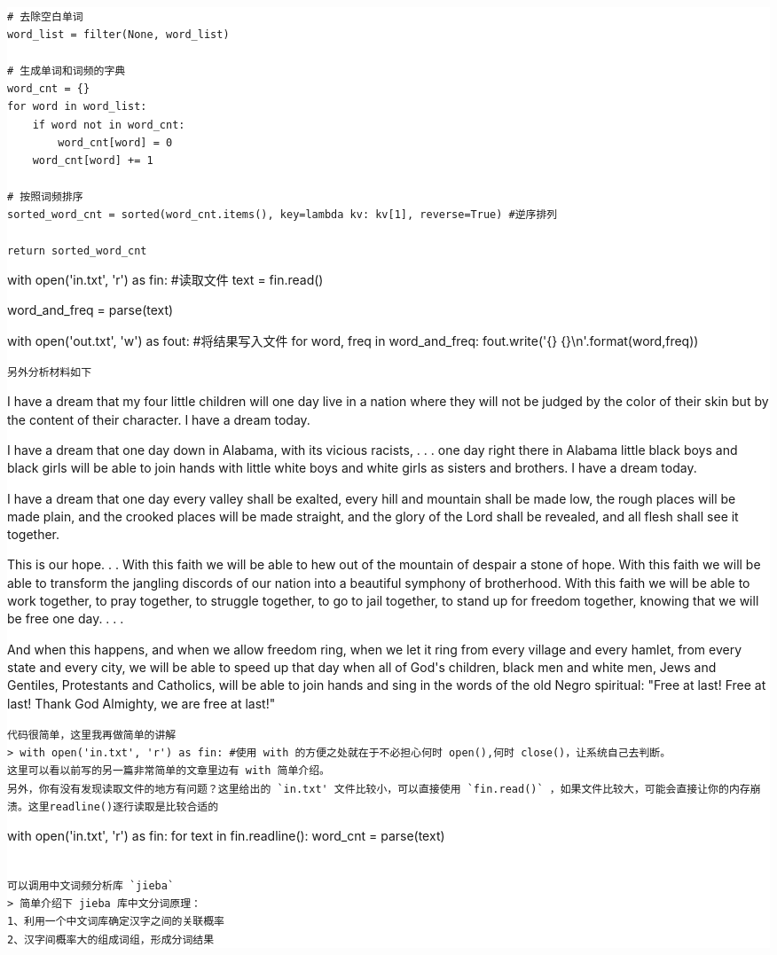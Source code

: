     # 去除空白单词
    word_list = filter(None, word_list)
    
    # 生成单词和词频的字典
    word_cnt = {}
    for word in word_list:
        if word not in word_cnt:
            word_cnt[word] = 0
        word_cnt[word] += 1
    
    # 按照词频排序
    sorted_word_cnt = sorted(word_cnt.items(), key=lambda kv: kv[1], reverse=True) #逆序排列
    
    return sorted_word_cnt

with open('in.txt', 'r') as fin: #读取文件
 text = fin.read()  
	
word_and_freq = parse(text)

with open('out.txt', 'w') as fout: #将结果写入文件
 for word, freq in word_and_freq:
  fout.write('{} {}\n'.format(word,freq))
```
另外分析材料如下
```
 I have a dream that my four little children will one day live in a nation where they will not be judged by the color of their skin but by the content of their character. I have a dream today.

I have a dream that one day down in Alabama, with its vicious racists, . . . one day right there in Alabama little black boys and black girls will be able to join hands with little white boys and white girls as sisters and brothers. I have a dream today.

I have a dream that one day every valley shall be exalted, every hill and mountain shall be made low, the rough places will be made plain, and the crooked places will be made straight, and the glory of the Lord shall be revealed, and all flesh shall see it together.

This is our hope. . . With this faith we will be able to hew out of the mountain of despair a stone of hope. With this faith we will be able to transform the jangling discords of our nation into a beautiful symphony of brotherhood. With this faith we will be able to work together, to pray together, to struggle together, to go to jail together, to stand up for freedom together, knowing that we will be free one day. . . .

And when this happens, and when we allow freedom ring, when we let it ring from every village and every hamlet, from every state and every city, we will be able to speed up that day when all of God's children, black men and white men, Jews and Gentiles, Protestants and Catholics, will be able to join hands and sing in the words of the old Negro spiritual: "Free at last! Free at last! Thank God Almighty, we are free at last!"
```
代码很简单，这里我再做简单的讲解
> with open('in.txt', 'r') as fin: #使用 with 的方便之处就在于不必担心何时 open(),何时 close()，让系统自己去判断。
这里可以看以前写的另一篇非常简单的文章里边有 with 简单介绍。
另外，你有没有发现读取文件的地方有问题？这里给出的 `in.txt' 文件比较小，可以直接使用 `fin.read()` ，如果文件比较大，可能会直接让你的内存崩溃。这里readline()逐行读取是比较合适的
``` 
 with open('in.txt', 'r') as fin:
    for text in fin.readline():
        word_cnt = parse(text)
```

可以调用中文词频分析库 `jieba` 
> 简单介绍下 jieba 库中文分词原理：
1、利用一个中文词库确定汉字之间的关联概率
2、汉字间概率大的组成词组，形成分词结果
```